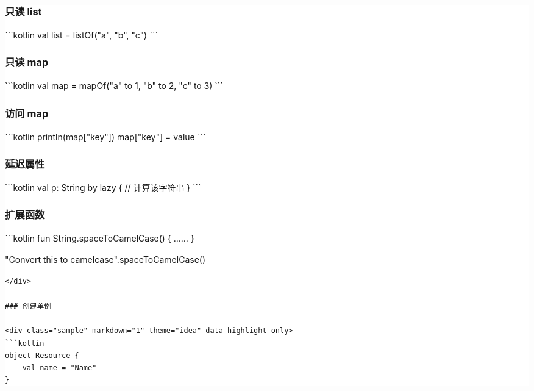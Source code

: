 ### 只读 list

<div class="sample" markdown="1" theme="idea" data-highlight-only>
```kotlin
val list = listOf("a", "b", "c")
```
</div>

### 只读 map

<div class="sample" markdown="1" theme="idea" data-highlight-only>
```kotlin
val map = mapOf("a" to 1, "b" to 2, "c" to 3)
```
</div>

### 访问 map

<div class="sample" markdown="1" theme="idea" data-highlight-only>
```kotlin
println(map["key"])
map["key"] = value
```
</div>

### 延迟属性

<div class="sample" markdown="1" theme="idea" data-highlight-only>
```kotlin
val p: String by lazy {
    // 计算该字符串
}
```
</div>

### 扩展函数

<div class="sample" markdown="1" theme="idea" data-highlight-only>
```kotlin
fun String.spaceToCamelCase() { …… }

"Convert this to camelcase".spaceToCamelCase()
```
</div>

### 创建单例

<div class="sample" markdown="1" theme="idea" data-highlight-only>
```kotlin
object Resource {
    val name = "Name"
}
```
</div>
